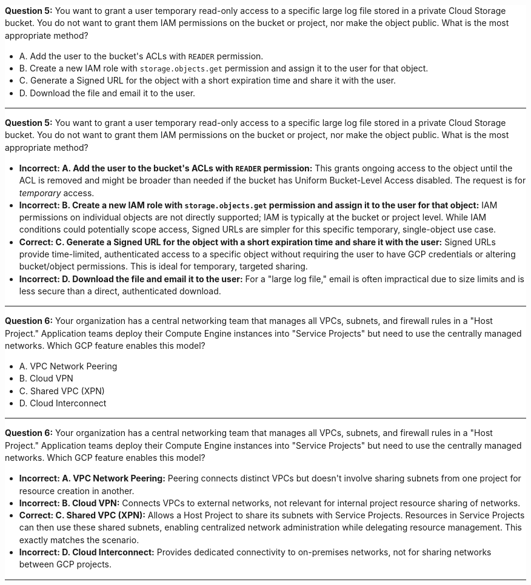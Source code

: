
**Question 5:** You want to grant a user temporary read-only access to a specific large log file stored in a private Cloud Storage bucket. You do not want to grant them IAM permissions on the bucket or project, nor make the object public. What is the most appropriate method?

- A. Add the user to the bucket's ACLs with `READER` permission.
- B. Create a new IAM role with `storage.objects.get` permission and assign it to the user for that object.
- C. Generate a Signed URL for the object with a short expiration time and share it with the user.
- D. Download the file and email it to the user.

---

**Question 5:** You want to grant a user temporary read-only access to a specific large log file stored in a private Cloud Storage bucket. You do not want to grant them IAM permissions on the bucket or project, nor make the object public. What is the most appropriate method?

- **Incorrect: A. Add the user to the bucket's ACLs with `READER` permission:** This grants ongoing access to the object until the ACL is removed and might be broader than needed if the bucket has Uniform Bucket-Level Access disabled. The request is for *temporary* access.
- **Incorrect: B. Create a new IAM role with `storage.objects.get` permission and assign it to the user for that object:** IAM permissions on individual objects are not directly supported; IAM is typically at the bucket or project level. While IAM conditions could potentially scope access, Signed URLs are simpler for this specific temporary, single-object use case.
- **Correct: C. Generate a Signed URL for the object with a short expiration time and share it with the user:** Signed URLs provide time-limited, authenticated access to a specific object without requiring the user to have GCP credentials or altering bucket/object permissions. This is ideal for temporary, targeted sharing.
- **Incorrect: D. Download the file and email it to the user:** For a "large log file," email is often impractical due to size limits and is less secure than a direct, authenticated download.

---

**Question 6:** Your organization has a central networking team that manages all VPCs, subnets, and firewall rules in a "Host Project." Application teams deploy their Compute Engine instances into "Service Projects" but need to use the centrally managed networks. Which GCP feature enables this model?

- A. VPC Network Peering
- B. Cloud VPN
- C. Shared VPC (XPN)
- D. Cloud Interconnect

---

**Question 6:** Your organization has a central networking team that manages all VPCs, subnets, and firewall rules in a "Host Project." Application teams deploy their Compute Engine instances into "Service Projects" but need to use the centrally managed networks. Which GCP feature enables this model?

- **Incorrect: A. VPC Network Peering:** Peering connects distinct VPCs but doesn't involve sharing subnets from one project for resource creation in another.
- **Incorrect: B. Cloud VPN:** Connects VPCs to external networks, not relevant for internal project resource sharing of networks.
- **Correct: C. Shared VPC (XPN):** Allows a Host Project to share its subnets with Service Projects. Resources in Service Projects can then use these shared subnets, enabling centralized network administration while delegating resource management. This exactly matches the scenario.
- **Incorrect: D. Cloud Interconnect:** Provides dedicated connectivity to on-premises networks, not for sharing networks between GCP projects.

---
